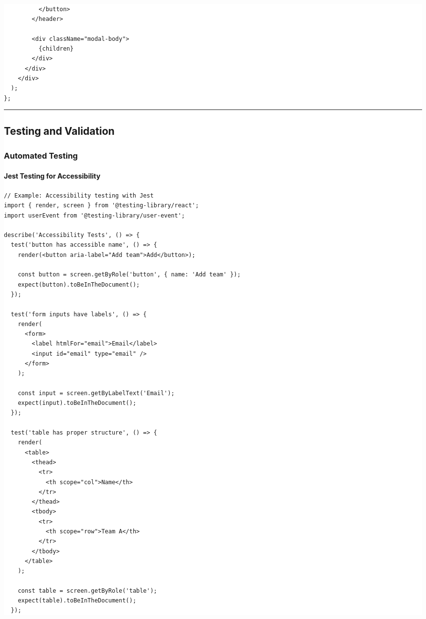 ```tsx
          </button>
        </header>
        
        <div className="modal-body">
          {children}
        </div>
      </div>
    </div>
  );
};
```

---

## Testing and Validation

### Automated Testing

#### Jest Testing for Accessibility
```tsx
// Example: Accessibility testing with Jest
import { render, screen } from '@testing-library/react';
import userEvent from '@testing-library/user-event';

describe('Accessibility Tests', () => {
  test('button has accessible name', () => {
    render(<button aria-label="Add team">Add</button>);
    
    const button = screen.getByRole('button', { name: 'Add team' });
    expect(button).toBeInTheDocument();
  });
  
  test('form inputs have labels', () => {
    render(
      <form>
        <label htmlFor="email">Email</label>
        <input id="email" type="email" />
      </form>
    );
    
    const input = screen.getByLabelText('Email');
    expect(input).toBeInTheDocument();
  });
  
  test('table has proper structure', () => {
    render(
      <table>
        <thead>
          <tr>
            <th scope="col">Name</th>
          </tr>
        </thead>
        <tbody>
          <tr>
            <th scope="row">Team A</th>
          </tr>
        </tbody>
      </table>
    );
    
    const table = screen.getByRole('table');
    expect(table).toBeInTheDocument();
  });
```